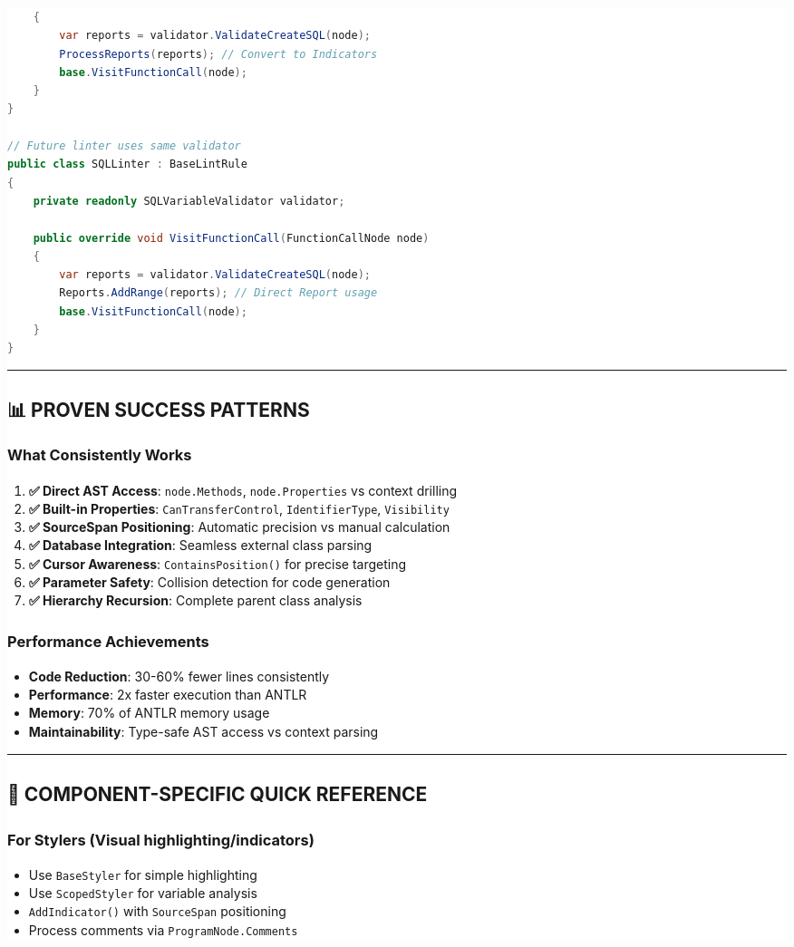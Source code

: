 ```csharp
    {
        var reports = validator.ValidateCreateSQL(node);
        ProcessReports(reports); // Convert to Indicators
        base.VisitFunctionCall(node);
    }
}

// Future linter uses same validator
public class SQLLinter : BaseLintRule
{
    private readonly SQLVariableValidator validator;
    
    public override void VisitFunctionCall(FunctionCallNode node)
    {
        var reports = validator.ValidateCreateSQL(node);
        Reports.AddRange(reports); // Direct Report usage
        base.VisitFunctionCall(node);
    }
}
```

---

## 📊 **PROVEN SUCCESS PATTERNS**

### **What Consistently Works**
1. **✅ Direct AST Access**: `node.Methods`, `node.Properties` vs context drilling
2. **✅ Built-in Properties**: `CanTransferControl`, `IdentifierType`, `Visibility`  
3. **✅ SourceSpan Positioning**: Automatic precision vs manual calculation
4. **✅ Database Integration**: Seamless external class parsing
5. **✅ Cursor Awareness**: `ContainsPosition()` for precise targeting
6. **✅ Parameter Safety**: Collision detection for code generation
7. **✅ Hierarchy Recursion**: Complete parent class analysis

### **Performance Achievements** 
- **Code Reduction**: 30-60% fewer lines consistently
- **Performance**: 2x faster execution than ANTLR
- **Memory**: 70% of ANTLR memory usage
- **Maintainability**: Type-safe AST access vs context parsing

---

## 🎯 **COMPONENT-SPECIFIC QUICK REFERENCE**

### **For Stylers** (Visual highlighting/indicators)
- Use `BaseStyler` for simple highlighting
- Use `ScopedStyler` for variable analysis  
- `AddIndicator()` with `SourceSpan` positioning
- Process comments via `ProgramNode.Comments`
